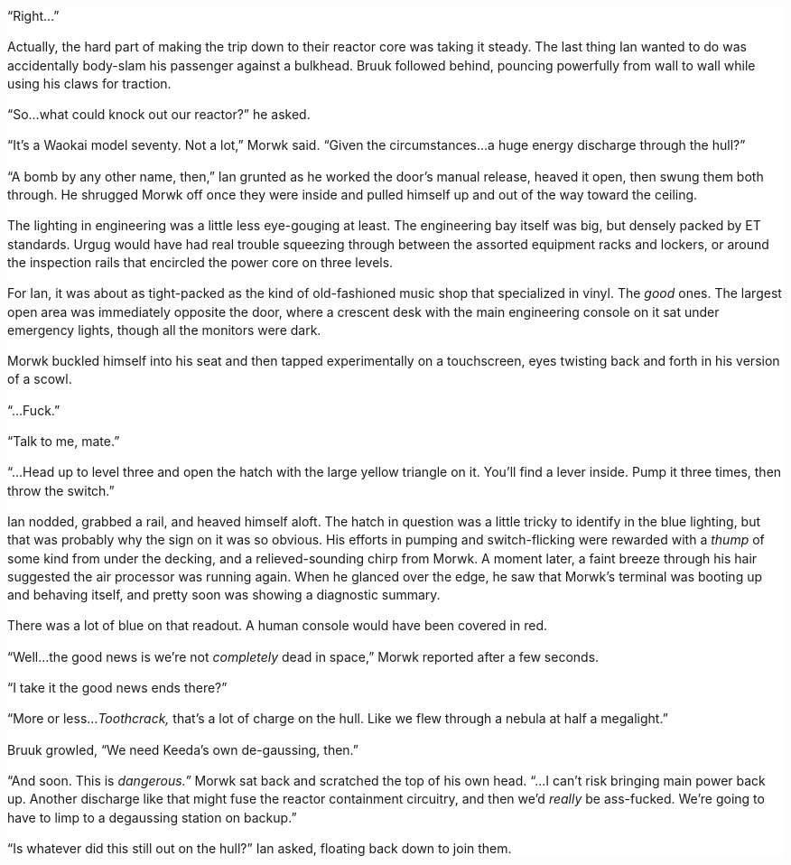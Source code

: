 “Right…”

Actually, the hard part of making the trip down to their reactor core was taking it steady. The last thing Ian wanted to do was accidentally body-slam his passenger against a bulkhead. Bruuk followed behind, pouncing powerfully from wall to wall while using his claws for traction.

“So...what could knock out our reactor?” he asked.

“It’s a Waokai model seventy. Not a lot,” Morwk said. “Given the circumstances...a huge energy discharge through the hull?”

“A bomb by any other name, then,” Ian grunted as he worked the door’s manual release, heaved it open, then swung them both through. He shrugged Morwk off once they were inside and pulled himself up and out of the way toward the ceiling.

The lighting in engineering was a little less eye-gouging at least. The engineering bay itself was big, but densely packed by ET standards. Urgug would have had real trouble squeezing through between the assorted equipment racks and lockers, or around the inspection rails that encircled the power core on three levels.

For Ian, it was about as tight-packed as the kind of old-fashioned music shop that specialized in vinyl. The *good* ones. The largest open area was immediately opposite the door, where a crescent desk with the main engineering console on it sat under emergency lights, though all the monitors were dark.

Morwk buckled himself into his seat and then tapped experimentally on a touchscreen, eyes twisting back and forth in his version of a scowl.

“...Fuck.”

“Talk to me, mate.”

“...Head up to level three and open the hatch with the large yellow triangle on it. You’ll find a lever inside. Pump it three times, then throw the switch.”

Ian nodded, grabbed a rail, and heaved himself aloft. The hatch in question was a little tricky to identify in the blue lighting, but that was probably why the sign on it was so obvious. His efforts in pumping and switch-flicking were rewarded with a *thump* of some kind from under the decking, and a relieved-sounding chirp from Morwk. A moment later, a faint breeze through his hair suggested the air processor was running again. When he glanced over the edge, he saw that Morwk’s terminal was booting up and behaving itself, and pretty soon was showing a diagnostic summary.

There was a lot of blue on that readout. A human console would have been covered in red.

“Well...the good news is we’re not *completely* dead in space,” Morwk reported after a few seconds.

“I take it the good news ends there?”

“More or less…*Toothcrack,* that’s a lot of charge on the hull. Like we flew through a nebula at half a megalight.”

Bruuk growled, “We need Keeda’s own de-gaussing, then.”

“And soon. This is *dangerous.”* Morwk sat back and scratched the top of his own head. “...I can’t risk bringing main power back up. Another discharge like that might fuse the reactor containment circuitry, and then we’d *really* be ass-fucked. We’re going to have to limp to a degaussing station on backup.”

“Is whatever did this still out on the hull?” Ian asked, floating back down to join them.
